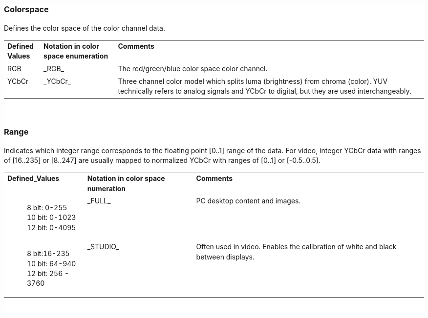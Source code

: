 <h3><a id="Colorspace"></a><a id="colorspace"></a><a id="COLORSPACE"></a>Colorspace</h3>
Defines the color space of the color channel data. 

<table>
<tr>
<td><b>Defined Values</b></td>
<td><b>Notation in color space enumeration</b></td>
<td><b>Comments</b></td>
</tr>
<tr>
<td>RGB</td>
<td>_RGB_</td>
<td>The red/green/blue color space color channel.</td>
</tr>
<tr>
<td>YCbCr</td>
<td>_YCbCr_</td>
<td>Three channel color model which splits luma (brightness) from chroma (color). YUV technically refers to analog signals and YCbCr to digital, but they are used interchangeably. </td>
</tr>
</table>
 

<h3><a id="Range"></a><a id="range"></a><a id="RANGE"></a>Range</h3>
Indicates which integer range corresponds to the floating point [0..1] range of the data. For video, integer YCbCr data with ranges of [16..235] or [8..247] are usually mapped to normalized YCbCr with ranges of [0..1] or [-0.5..0.5]. 

<table>
<tr>
<td><b>Defined_Values</b></td>
<td><b>Notation in color space numeration</b></td>
<td><b>Comments</b></td>
</tr>
<tr>
<td>
<dl>
<dd>8 bit: 0-255</dd>
<dd>10 bit: 0-1023</dd>
<dd>12 bit: 0-4095</dd>
</dl>
</td>
<td>_FULL_</td>
<td>PC desktop content and images.</td>
</tr>
<tr>
<td>
<dl>
<dd>8 bit:16-235</dd>
<dd>10 bit: 64-940</dd>
<dd>12 bit: 256 - 3760</dd>
</dl>
</td>
<td>_STUDIO_</td>
<td>Often used in video. Enables the calibration of white and black between displays.</td>
</tr>
</table>
 